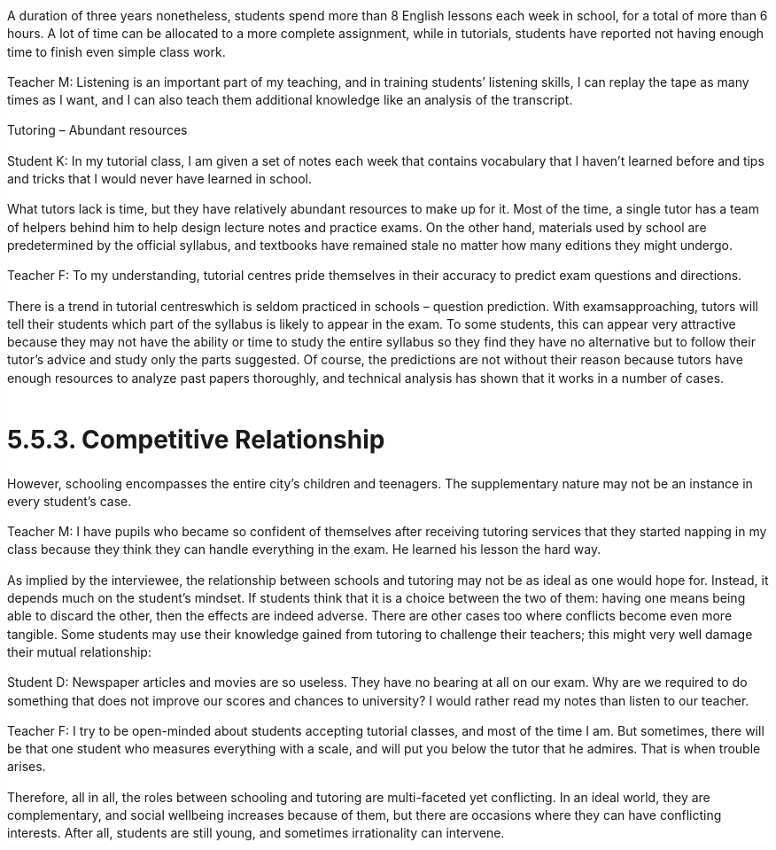 A duration of three years nonetheless, students spend more than 8 English lessons each week in school, for a total of more than 6 hours. A lot of time can be allocated to a more complete assignment, while in tutorials, students have reported not having enough time to finish even simple class work.

Teacher M: Listening is an important part of my teaching, and in training students’ listening skills, I can replay the tape as many times as I want, and I can also teach them additional knowledge like an analysis of the transcript.

Tutoring – Abundant resources

Student K: In my tutorial class, I am given a set of notes each week that contains vocabulary that I haven’t learned before and tips and tricks that I would never have learned in school.

What tutors lack is time, but they have relatively abundant resources to make up for it. Most of the time, a single tutor has a team of helpers behind him to help design lecture notes and practice exams. On the other hand, materials used by school are predetermined by the official syllabus, and textbooks have remained stale no matter how many editions they might undergo.

Teacher F: To my understanding, tutorial centres pride themselves in their accuracy to predict exam questions and directions.

There is a trend in tutorial centreswhich is seldom practiced in schools – question prediction. With examsapproaching, tutors will tell their students which part of the syllabus is likely to appear in the exam. To some students, this can appear very attractive because they may not have the ability or time to study the entire syllabus so they find they have no alternative but to follow their tutor’s advice and study only the parts suggested. Of course, the predictions are not without their reason because tutors have enough resources to analyze past papers thoroughly, and technical analysis has shown that it works in a number of cases.

# 5.5.3. Competitive Relationship

However, schooling encompasses the entire city’s children and teenagers. The supplementary nature may not be an instance in every student’s case.

Teacher M: I have pupils who became so confident of themselves after receiving tutoring services that they started napping in my class because they think they can handle everything in the exam. He learned his lesson the hard way.

As implied by the interviewee, the relationship between schools and tutoring may not be as ideal as one would hope for. Instead, it depends much on the student’s mindset. If students think that it is a choice between the two of them: having one means being able to discard the other, then the effects are indeed adverse. There are other cases too where conflicts become even more tangible. Some students may use their knowledge gained from tutoring to challenge their teachers; this might very well damage their mutual relationship:

Student D: Newspaper articles and movies are so useless. They have no bearing at all on our exam. Why are we required to do something that does not improve our scores and chances to university? I would rather read my notes than listen to our teacher.

Teacher F: I try to be open-minded about students accepting tutorial classes, and most of the time I am. But sometimes, there will be that one student who measures everything with a scale, and will put you below the tutor that he admires. That is when trouble arises.

Therefore, all in all, the roles between schooling and tutoring are multi-faceted yet conflicting. In an ideal world, they are complementary, and social wellbeing increases because of them, but there are occasions where they can have conflicting interests. After all, students are still young, and sometimes irrationality can intervene.
